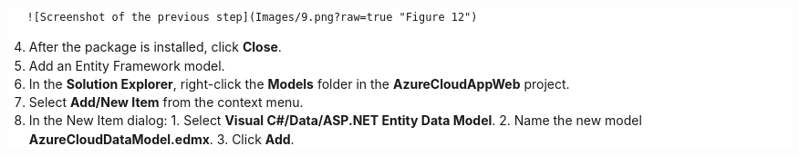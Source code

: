        ![Screenshot of the previous step](Images/9.png?raw=true "Figure 12")
  4. After the package is installed, click **Close**.
4. Add an Entity Framework model.
  1. In the **Solution Explorer**, right-click the **Models** folder in the **AzureCloudAppWeb** project.
  2. Select **Add/New Item** from the context menu.
  3. In the New Item dialog:
    1. Select **Visual C#/Data/ASP.NET Entity Data Model**.
    2. Name the new model **AzureCloudDataModel.edmx**.
    3. Click **Add**.<br/>